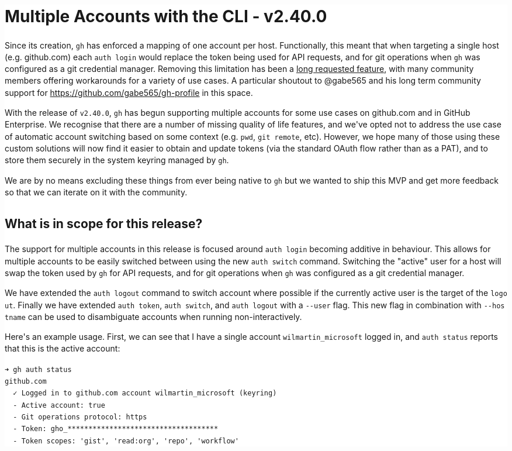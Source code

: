 # Multiple Accounts with the CLI - v2.40.0

Since its creation, `gh` has enforced a mapping of one account per host. Functionally, this meant that when targeting a
single host (e.g. github.com) each `auth login` would replace the token being used for API requests, and for git
operations when `gh` was configured as a git credential manager. Removing this limitation has been a [long requested
feature](https://github.com/cli/cli/issues/326), with many community members offering workarounds for a variety of use cases.
A particular shoutout to @gabe565 and his long term community support for https://github.com/gabe565/gh-profile in this space.

With the release of `v2.40.0`, `gh` has begun supporting multiple accounts for some use cases on github.com and
in GitHub Enterprise. We recognise that there are a number of missing quality of life features, and we've opted
not to address the use case of automatic account switching based on some context (e.g. `pwd`, `git remote`, etc).
However, we hope many of those using these custom solutions will now find it easier to obtain and update tokens (via the standard
OAuth flow rather than as a PAT), and to store them securely in the system keyring managed by `gh`.

We are by no means excluding these things from ever being native to `gh` but we wanted to ship this MVP and get more
feedback so that we can iterate on it with the community.

## What is in scope for this release?

The support for multiple accounts in this release is focused around `auth login` becoming additive in behaviour.
This allows for multiple accounts to be easily switched between using the new `auth switch` command. Switching the "active"
user for a host will swap the token used by `gh` for API requests, and for git operations when `gh` was configured as a
git credential manager.

We have extended the `auth logout` command to switch account where possible if the currently active user is the target
of the `logout`. Finally we have extended `auth token`, `auth switch`, and `auth logout` with a
`--user` flag. This new flag in combination with `--hostname` can be used to disambiguate accounts when running
non-interactively.

Here's an example usage. First, we can see that I have a single account `wilmartin_microsoft` logged in, and
`auth status` reports that this is the active account:

```
➜ gh auth status
github.com
  ✓ Logged in to github.com account wilmartin_microsoft (keyring)
  - Active account: true
  - Git operations protocol: https
  - Token: gho_************************************
  - Token scopes: 'gist', 'read:org', 'repo', 'workflow'
```
